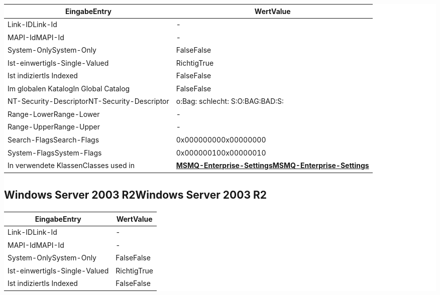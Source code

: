 

| <span data-ttu-id="4258f-153">Eingabe</span><span class="sxs-lookup"><span data-stu-id="4258f-153">Entry</span></span> | <span data-ttu-id="4258f-154">Wert</span><span class="sxs-lookup"><span data-stu-id="4258f-154">Value</span></span> |
|------------------------|-------------------------------------------------------------------------|
| <span data-ttu-id="4258f-155">Link-ID</span><span class="sxs-lookup"><span data-stu-id="4258f-155">Link-Id</span></span>                | \-                                                                      |
| <span data-ttu-id="4258f-156">MAPI-Id</span><span class="sxs-lookup"><span data-stu-id="4258f-156">MAPI-Id</span></span>                | \-                                                                      |
| <span data-ttu-id="4258f-157">System-Only</span><span class="sxs-lookup"><span data-stu-id="4258f-157">System-Only</span></span>            | <span data-ttu-id="4258f-158">False</span><span class="sxs-lookup"><span data-stu-id="4258f-158">False</span></span>                                                                   |
| <span data-ttu-id="4258f-159">Ist-einwertig</span><span class="sxs-lookup"><span data-stu-id="4258f-159">Is-Single-Valued</span></span>       | <span data-ttu-id="4258f-160">Richtig</span><span class="sxs-lookup"><span data-stu-id="4258f-160">True</span></span>                                                                    |
| <span data-ttu-id="4258f-161">Ist indiziert</span><span class="sxs-lookup"><span data-stu-id="4258f-161">Is Indexed</span></span>             | <span data-ttu-id="4258f-162">False</span><span class="sxs-lookup"><span data-stu-id="4258f-162">False</span></span>                                                                   |
| <span data-ttu-id="4258f-163">Im globalen Katalog</span><span class="sxs-lookup"><span data-stu-id="4258f-163">In Global Catalog</span></span>      | <span data-ttu-id="4258f-164">False</span><span class="sxs-lookup"><span data-stu-id="4258f-164">False</span></span>                                                                   |
| <span data-ttu-id="4258f-165">NT-Security-Descriptor</span><span class="sxs-lookup"><span data-stu-id="4258f-165">NT-Security-Descriptor</span></span> | <span data-ttu-id="4258f-166">o:Bag: schlecht: S:</span><span class="sxs-lookup"><span data-stu-id="4258f-166">O:BAG:BAD:S:</span></span>                                                            |
| <span data-ttu-id="4258f-167">Range-Lower</span><span class="sxs-lookup"><span data-stu-id="4258f-167">Range-Lower</span></span>            | \-                                                                      |
| <span data-ttu-id="4258f-168">Range-Upper</span><span class="sxs-lookup"><span data-stu-id="4258f-168">Range-Upper</span></span>            | \-                                                                      |
| <span data-ttu-id="4258f-169">Search-Flags</span><span class="sxs-lookup"><span data-stu-id="4258f-169">Search-Flags</span></span>           | <span data-ttu-id="4258f-170">0x00000000</span><span class="sxs-lookup"><span data-stu-id="4258f-170">0x00000000</span></span>                                                              |
| <span data-ttu-id="4258f-171">System-Flags</span><span class="sxs-lookup"><span data-stu-id="4258f-171">System-Flags</span></span>           | <span data-ttu-id="4258f-172">0x00000010</span><span class="sxs-lookup"><span data-stu-id="4258f-172">0x00000010</span></span>                                                              |
| <span data-ttu-id="4258f-173">In verwendete Klassen</span><span class="sxs-lookup"><span data-stu-id="4258f-173">Classes used in</span></span>        | [<span data-ttu-id="4258f-174">**MSMQ-Enterprise-Settings**</span><span class="sxs-lookup"><span data-stu-id="4258f-174">**MSMQ-Enterprise-Settings**</span></span>](c-msmqenterprisesettings.md)<br/> |



## <a name="windows-server-2003-r2"></a><span data-ttu-id="4258f-175">Windows Server 2003 R2</span><span class="sxs-lookup"><span data-stu-id="4258f-175">Windows Server 2003 R2</span></span>



| <span data-ttu-id="4258f-176">Eingabe</span><span class="sxs-lookup"><span data-stu-id="4258f-176">Entry</span></span> | <span data-ttu-id="4258f-177">Wert</span><span class="sxs-lookup"><span data-stu-id="4258f-177">Value</span></span> |
|------------------------|-------------------------------------------------------------------------|
| <span data-ttu-id="4258f-178">Link-ID</span><span class="sxs-lookup"><span data-stu-id="4258f-178">Link-Id</span></span>                | \-                                                                      |
| <span data-ttu-id="4258f-179">MAPI-Id</span><span class="sxs-lookup"><span data-stu-id="4258f-179">MAPI-Id</span></span>                | \-                                                                      |
| <span data-ttu-id="4258f-180">System-Only</span><span class="sxs-lookup"><span data-stu-id="4258f-180">System-Only</span></span>            | <span data-ttu-id="4258f-181">False</span><span class="sxs-lookup"><span data-stu-id="4258f-181">False</span></span>                                                                   |
| <span data-ttu-id="4258f-182">Ist-einwertig</span><span class="sxs-lookup"><span data-stu-id="4258f-182">Is-Single-Valued</span></span>       | <span data-ttu-id="4258f-183">Richtig</span><span class="sxs-lookup"><span data-stu-id="4258f-183">True</span></span>                                                                    |
| <span data-ttu-id="4258f-184">Ist indiziert</span><span class="sxs-lookup"><span data-stu-id="4258f-184">Is Indexed</span></span>             | <span data-ttu-id="4258f-185">False</span><span class="sxs-lookup"><span data-stu-id="4258f-185">False</span></span>                                                                   |